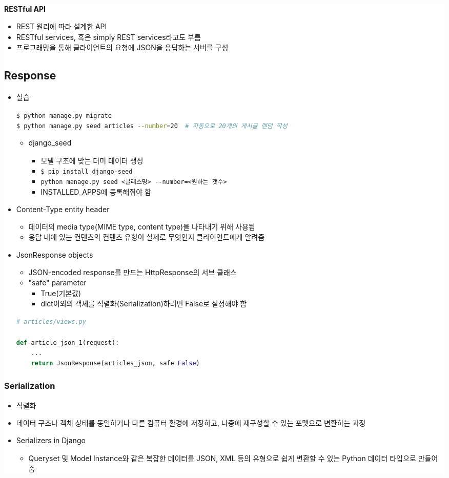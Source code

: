 

**RESTful API**

- REST 원리에 따라 설계한 API
- RESTful services, 혹은 simply REST services라고도 부름
- 프로그래밍을 통해 클라이언트의 요청에 JSON을 응답하는 서버를 구성



## Response

- 실습

  ```bash
  $ python manage.py migrate
  $ python manage.py seed articles --number=20	# 자동으로 20개의 게시글 랜덤 작성
  ```

  - django_seed

    - 모델 구조에 맞는 더미 데이터 생성
    - `$ pip install django-seed`
    - `python manage.py seed <클래스명> --number=<원하는 갯수>`
    - INSTALLED_APPS에 등록해줘야 함
    
    

- Content-Type entity header
  - 데이터의 media type(MIME type, content type)을 나타내기 위해 사용됨
  - 응답 내에 있는 컨텐츠의 컨텐츠 유형이 실제로 무엇인지 클라이언트에게 알려줌



- JsonResponse objects

  - JSON-encoded response를 만드는 HttpResponse의 서브 클래스
  - "safe" parameter
    - True(기본값)
    - dict이외의 객체를 직렬화(Serialization)하려면 False로 설정해야 함

  ```python
  # articles/views.py
  
  def article_json_1(request):
      ...
      return JsonResponse(articles_json, safe=False)
  ```

  



### Serialization

- 직렬화

- 데이터 구조나 객체 상태를 동일하거나 다른 컴퓨터 환경에 저장하고, 나중에 재구성할 수 있는 포맷으로 변환하는 과정

- Serializers in Django

  - Queryset 및 Model Instance와 같은 복잡한 데이터를 JSON, XML 등의 유형으로 쉽게 변환할 수 있는 Python 데이터 타입으로 만들어 줌

